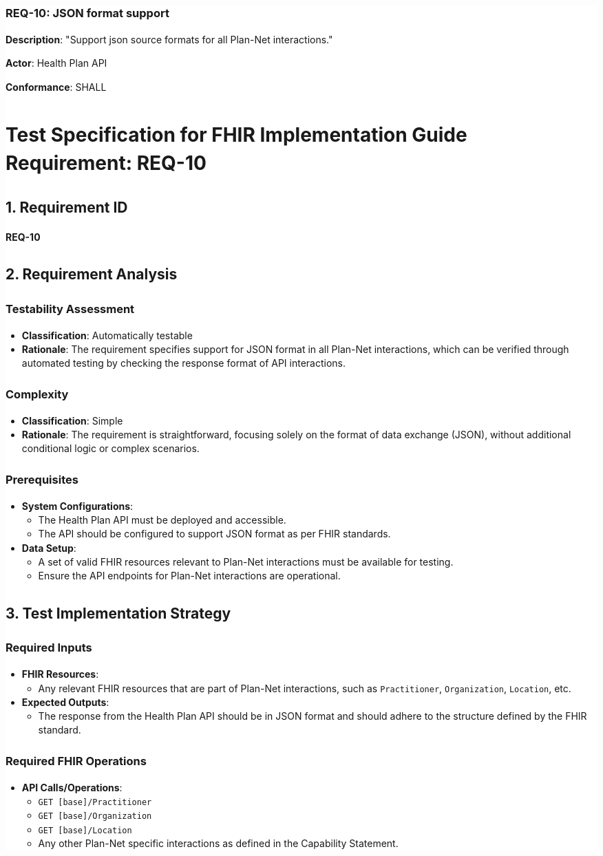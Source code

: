 
<a id='req-10'></a>

### REQ-10: JSON format support

**Description**: "Support json source formats for all Plan-Net interactions."

**Actor**: Health Plan API

**Conformance**: SHALL

# Test Specification for FHIR Implementation Guide Requirement: REQ-10

## 1. Requirement ID
**REQ-10**

## 2. Requirement Analysis

### Testability Assessment
- **Classification**: Automatically testable
- **Rationale**: The requirement specifies support for JSON format in all Plan-Net interactions, which can be verified through automated testing by checking the response format of API interactions.

### Complexity
- **Classification**: Simple
- **Rationale**: The requirement is straightforward, focusing solely on the format of data exchange (JSON), without additional conditional logic or complex scenarios.

### Prerequisites
- **System Configurations**: 
  - The Health Plan API must be deployed and accessible.
  - The API should be configured to support JSON format as per FHIR standards.
- **Data Setup**: 
  - A set of valid FHIR resources relevant to Plan-Net interactions must be available for testing.
  - Ensure the API endpoints for Plan-Net interactions are operational.

## 3. Test Implementation Strategy

### Required Inputs
- **FHIR Resources**: 
  - Any relevant FHIR resources that are part of Plan-Net interactions, such as `Practitioner`, `Organization`, `Location`, etc.
- **Expected Outputs**: 
  - The response from the Health Plan API should be in JSON format and should adhere to the structure defined by the FHIR standard.

### Required FHIR Operations
- **API Calls/Operations**:
  - `GET [base]/Practitioner`
  - `GET [base]/Organization`
  - `GET [base]/Location`
  - Any other Plan-Net specific interactions as defined in the Capability Statement.

